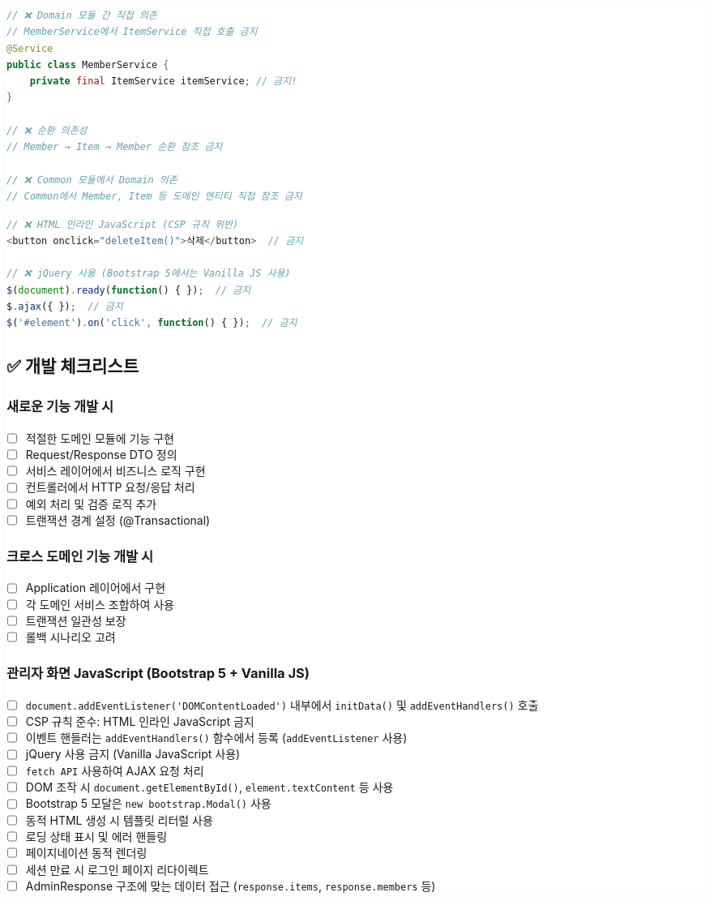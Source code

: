 ```java
// ❌ Domain 모듈 간 직접 의존
// MemberService에서 ItemService 직접 호출 금지
@Service
public class MemberService {
    private final ItemService itemService; // 금지!
}

// ❌ 순환 의존성
// Member → Item → Member 순환 참조 금지

// ❌ Common 모듈에서 Domain 의존
// Common에서 Member, Item 등 도메인 엔티티 직접 참조 금지
```

```javascript
// ❌ HTML 인라인 JavaScript (CSP 규칙 위반)
<button onclick="deleteItem()">삭제</button>  // 금지

// ❌ jQuery 사용 (Bootstrap 5에서는 Vanilla JS 사용)
$(document).ready(function() { });  // 금지
$.ajax({ });  // 금지
$('#element').on('click', function() { });  // 금지
```

## ✅ 개발 체크리스트

### 새로운 기능 개발 시
- [ ] 적절한 도메인 모듈에 기능 구현
- [ ] Request/Response DTO 정의
- [ ] 서비스 레이어에서 비즈니스 로직 구현
- [ ] 컨트롤러에서 HTTP 요청/응답 처리
- [ ] 예외 처리 및 검증 로직 추가
- [ ] 트랜잭션 경계 설정 (@Transactional)

### 크로스 도메인 기능 개발 시  
- [ ] Application 레이어에서 구현
- [ ] 각 도메인 서비스 조합하여 사용
- [ ] 트랜잭션 일관성 보장
- [ ] 롤백 시나리오 고려

### 관리자 화면 JavaScript (Bootstrap 5 + Vanilla JS)
- [ ] `document.addEventListener('DOMContentLoaded')` 내부에서 `initData()` 및 `addEventHandlers()` 호출
- [ ] CSP 규칙 준수: HTML 인라인 JavaScript 금지
- [ ] 이벤트 핸들러는 `addEventHandlers()` 함수에서 등록 (`addEventListener` 사용)
- [ ] jQuery 사용 금지 (Vanilla JavaScript 사용)
- [ ] `fetch API` 사용하여 AJAX 요청 처리
- [ ] DOM 조작 시 `document.getElementById()`, `element.textContent` 등 사용
- [ ] Bootstrap 5 모달은 `new bootstrap.Modal()` 사용
- [ ] 동적 HTML 생성 시 템플릿 리터럴 사용
- [ ] 로딩 상태 표시 및 에러 핸들링
- [ ] 페이지네이션 동적 렌더링
- [ ] 세션 만료 시 로그인 페이지 리다이렉트
- [ ] AdminResponse 구조에 맞는 데이터 접근 (`response.items`, `response.members` 등)
